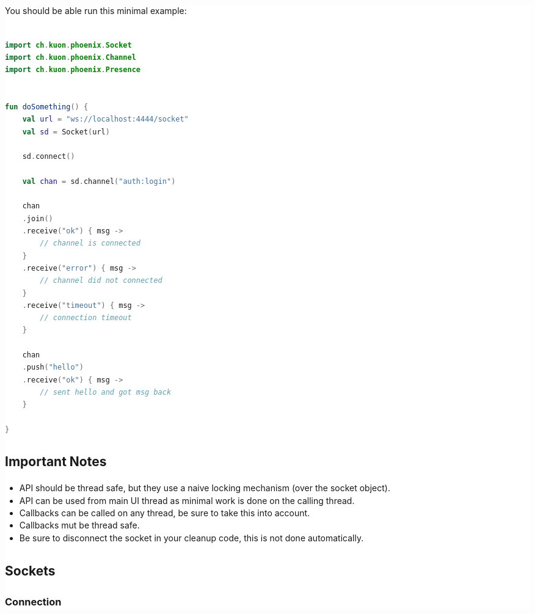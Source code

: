 You should be able run this minimal example:

```kotlin

import ch.kuon.phoenix.Socket
import ch.kuon.phoenix.Channel
import ch.kuon.phoenix.Presence


fun doSomething() {
    val url = "ws://localhost:4444/socket"
    val sd = Socket(url)

    sd.connect()

    val chan = sd.channel("auth:login")

    chan
    .join()
    .receive("ok") { msg ->
        // channel is connected
    }
    .receive("error") { msg ->
        // channel did not connected
    }
    .receive("timeout") { msg ->
        // connection timeout
    }

    chan
    .push("hello")
    .receive("ok") { msg ->
        // sent hello and got msg back
    }

}
```

## Important Notes

- API should be thread safe, but they use a naive locking mechanism (over the
  socket object).
- API can be used from main UI thread as minimal work is done on the calling
  thread.
- Callbacks can be called on any thread, be sure to take this into account.
- Callbacks mut be thread safe.
- Be sure to disconnect the socket in your cleanup code, this is not done
  automatically.

## Sockets

### Connection
